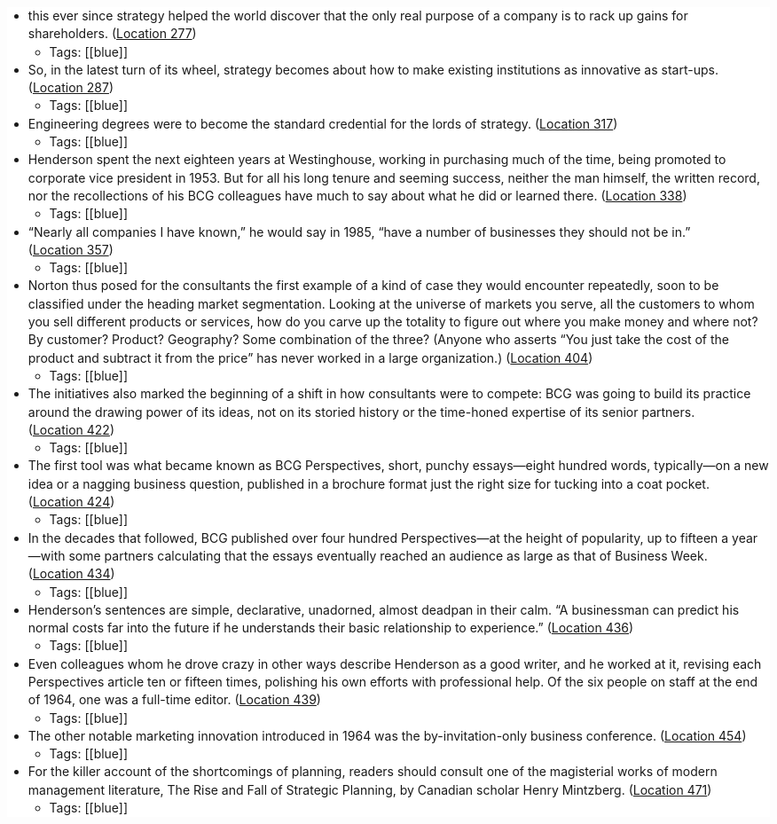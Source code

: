 - this ever since strategy helped the world discover that the only real purpose of a company is to rack up gains for shareholders. ([Location 277](https://readwise.io/to_kindle?action=open&asin=B004OC072G&location=277))
    - Tags: [[blue]] 
- So, in the latest turn of its wheel, strategy becomes about how to make existing institutions as innovative as start-ups. ([Location 287](https://readwise.io/to_kindle?action=open&asin=B004OC072G&location=287))
    - Tags: [[blue]] 
- Engineering degrees were to become the standard credential for the lords of strategy. ([Location 317](https://readwise.io/to_kindle?action=open&asin=B004OC072G&location=317))
    - Tags: [[blue]] 
- Henderson spent the next eighteen years at Westinghouse, working in purchasing much of the time, being promoted to corporate vice president in 1953. But for all his long tenure and seeming success, neither the man himself, the written record, nor the recollections of his BCG colleagues have much to say about what he did or learned there. ([Location 338](https://readwise.io/to_kindle?action=open&asin=B004OC072G&location=338))
    - Tags: [[blue]] 
- “Nearly all companies I have known,” he would say in 1985, “have a number of businesses they should not be in.” ([Location 357](https://readwise.io/to_kindle?action=open&asin=B004OC072G&location=357))
    - Tags: [[blue]] 
- Norton thus posed for the consultants the first example of a kind of case they would encounter repeatedly, soon to be classified under the heading market segmentation. Looking at the universe of markets you serve, all the customers to whom you sell different products or services, how do you carve up the totality to figure out where you make money and where not? By customer? Product? Geography? Some combination of the three? (Anyone who asserts “You just take the cost of the product and subtract it from the price” has never worked in a large organization.) ([Location 404](https://readwise.io/to_kindle?action=open&asin=B004OC072G&location=404))
    - Tags: [[blue]] 
- The initiatives also marked the beginning of a shift in how consultants were to compete: BCG was going to build its practice around the drawing power of its ideas, not on its storied history or the time-honed expertise of its senior partners. ([Location 422](https://readwise.io/to_kindle?action=open&asin=B004OC072G&location=422))
    - Tags: [[blue]] 
- The first tool was what became known as BCG Perspectives, short, punchy essays—eight hundred words, typically—on a new idea or a nagging business question, published in a brochure format just the right size for tucking into a coat pocket. ([Location 424](https://readwise.io/to_kindle?action=open&asin=B004OC072G&location=424))
    - Tags: [[blue]] 
- In the decades that followed, BCG published over four hundred Perspectives—at the height of popularity, up to fifteen a year—with some partners calculating that the essays eventually reached an audience as large as that of Business Week. ([Location 434](https://readwise.io/to_kindle?action=open&asin=B004OC072G&location=434))
    - Tags: [[blue]] 
- Henderson’s sentences are simple, declarative, unadorned, almost deadpan in their calm. “A businessman can predict his normal costs far into the future if he understands their basic relationship to experience.” ([Location 436](https://readwise.io/to_kindle?action=open&asin=B004OC072G&location=436))
    - Tags: [[blue]] 
- Even colleagues whom he drove crazy in other ways describe Henderson as a good writer, and he worked at it, revising each Perspectives article ten or fifteen times, polishing his own efforts with professional help. Of the six people on staff at the end of 1964, one was a full-time editor. ([Location 439](https://readwise.io/to_kindle?action=open&asin=B004OC072G&location=439))
    - Tags: [[blue]] 
- The other notable marketing innovation introduced in 1964 was the by-invitation-only business conference. ([Location 454](https://readwise.io/to_kindle?action=open&asin=B004OC072G&location=454))
    - Tags: [[blue]] 
- For the killer account of the shortcomings of planning, readers should consult one of the magisterial works of modern management literature, The Rise and Fall of Strategic Planning, by Canadian scholar Henry Mintzberg. ([Location 471](https://readwise.io/to_kindle?action=open&asin=B004OC072G&location=471))
    - Tags: [[blue]] 